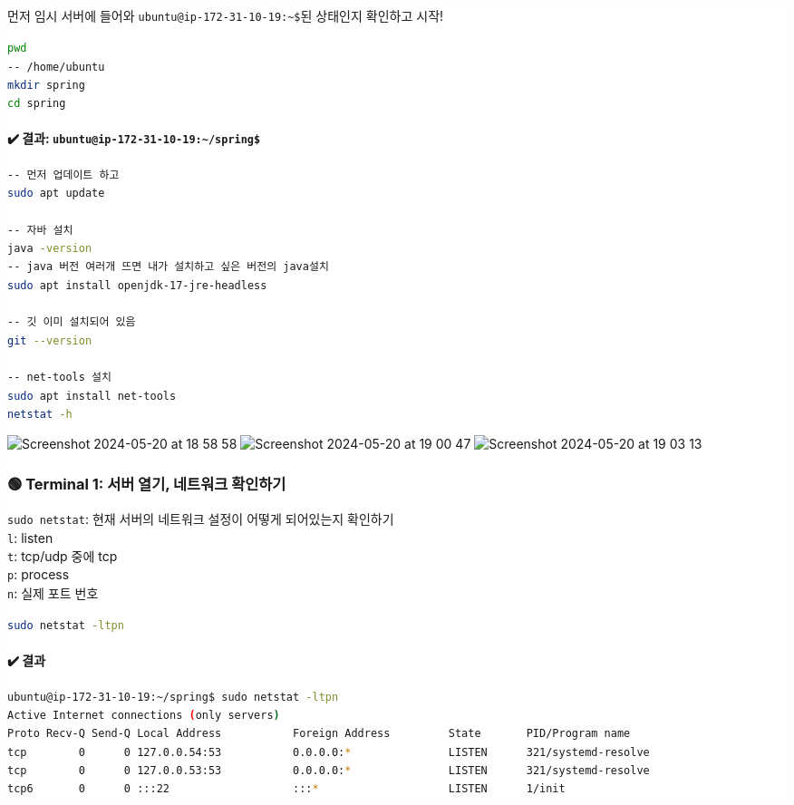 먼저 임시 서버에 들어와 `ubuntu@ip-172-31-10-19:~$`된 상태인지 확인하고 시작!

```bash
pwd
-- /home/ubuntu
mkdir spring
cd spring
```

#### ✔️ 결과: `ubuntu@ip-172-31-10-19:~/spring$`

```bash
-- 먼저 업데이트 하고
sudo apt update

-- 자바 설치
java -version
-- java 버전 여러개 뜨면 내가 설치하고 싶은 버전의 java설치
sudo apt install openjdk-17-jre-headless

-- 깃 이미 설치되어 있음
git --version

-- net-tools 설치
sudo apt install net-tools
netstat -h
```

<img width="652" alt="Screenshot 2024-05-20 at 18 58 58" src="https://github.com/soheeparklee/Backend-shoppingMall-Mar2024/assets/97790983/e1c57ed7-1a0b-44c7-a565-bbe702da66ce">

<img width="707" alt="Screenshot 2024-05-20 at 19 00 47" src="https://github.com/soheeparklee/Backend-shoppingMall-Mar2024/assets/97790983/298bbe18-0008-4afd-952d-f0dd2cf5d5d1">

<img width="719" alt="Screenshot 2024-05-20 at 19 03 13" src="https://github.com/soheeparklee/Backend-shoppingMall-Mar2024/assets/97790983/18f84238-325f-4456-b2e7-b2d55b0d433e">

### 🟢 Terminal 1: 서버 열기, 네트워크 확인하기

`sudo netstat`: 현재 서버의 네트워크 설정이 어떻게 되어있는지 확인하기 <br>
`l`: listen <br>
`t`: tcp/udp 중에 tcp <br>
`p`: process <br>
`n`: 실제 포트 번호 <br>

```bash
sudo netstat -ltpn
```

#### ✔️ 결과

```bash
ubuntu@ip-172-31-10-19:~/spring$ sudo netstat -ltpn
Active Internet connections (only servers)
Proto Recv-Q Send-Q Local Address           Foreign Address         State       PID/Program name
tcp        0      0 127.0.0.54:53           0.0.0.0:*               LISTEN      321/systemd-resolve
tcp        0      0 127.0.0.53:53           0.0.0.0:*               LISTEN      321/systemd-resolve
tcp6       0      0 :::22                   :::*                    LISTEN      1/init
```
